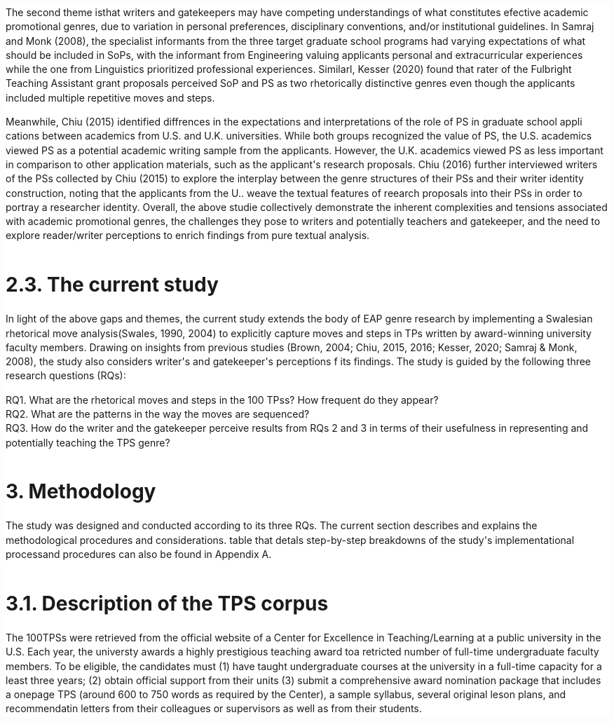The second theme isthat writers and gatekeepers may have competing understandings of what constitutes efective academic promotional genres, due to variation in personal preferences, disciplinary conventions, and/or institutional guidelines. In Samraj and Monk (2008), the specialist informants from the three target graduate school programs had varying expectations of what should be included in SoPs, with the informant from Engineering valuing applicants personal and extracurricular experiences while the one from Linguistics prioritized professional experiences. Similarl, Kesser (2020) found that rater of the Fulbright Teaching Assistant grant proposals perceived SoP and PS as two rhetorically distinctive genres even though the applicants included multiple repetitive moves and steps.

Meanwhile, Chiu (2015) identified diffrences in the expectations and interpretations of the role of PS in graduate school appli cations between academics from U.S. and U.K. universities. While both groups recognized the value of PS, the U.S. academics viewed PS as a potential academic writing sample from the applicants. However, the U.K. academics viewed PS as less important in comparison to other application materials, such as the applicant's research proposals. Chiu (2016) further interviewed writers of the PSs collected by Chiu (2015) to explore the interplay between the genre structures of their PSs and their writer identity construction, noting that the applicants from the U.. weave the textual features of reearch proposals into their PSs in order to portray a researcher identity. Overall, the above studie collectively demonstrate the inherent complexities and tensions associated with academic promotional genres, the challenges they pose to writers and potentially teachers and gatekeeper, and the need to explore reader/writer perceptions to enrich findings from pure textual analysis.

# 2.3. The current study

In light of the above gaps and themes, the current study extends the body of EAP genre research by implementing a Swalesian rhetorical move analysis(Swales, 1990, 2004) to explicitly capture moves and steps in TPs written by award-winning university faculty members. Drawing on insights from previous studies (Brown, 2004; Chiu, 2015, 2016; Kesser, 2020; Samraj & Monk, 2008), the study also considers writer's and gatekeeper's perceptions f its findings. The study is guided by the following three research questions (RQs):

RQ1. What are the rhetorical moves and steps in the 100 TPss? How frequent do they appear?   
RQ2. What are the patterns in the way the moves are sequenced?   
RQ3. How do the writer and the gatekeeper perceive results from RQs 2 and 3 in terms of their usefulness in representing and   
potentially teaching the TPS genre?

# 3. Methodology

The study was designed and conducted according to its three RQs. The current section describes and explains the methodological procedures and considerations. table that detals step-by-step breakdowns of the study's implementational processand procedures can also be found in Appendix A.

# 3.1. Description of the TPS corpus

The $1 0 0 \mathrm { T P S s }$ were retrieved from the official website of a Center for Excellence in Teaching/Learning at a public university in the U.S. Each year, the universty awards a highly prestigious teaching award toa retricted number of full-time undergraduate faculty members. To be eligible, the candidates must (1) have taught undergraduate courses at the university in a full-time capacity for a least three years; (2) obtain official support from their units (3) submit a comprehensive award nomination package that includes a onepage TPS (around 600 to 750 words as required by the Center), a sample syllabus, several original leson plans, and recommendatin letters from their colleagues or supervisors as well as from their students.
